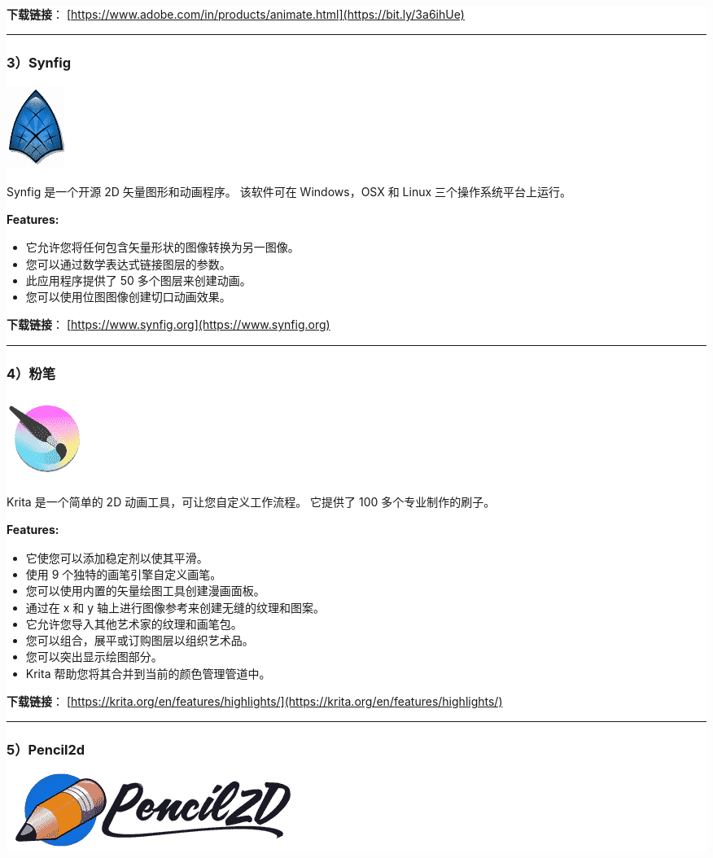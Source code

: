 **下载链接**： [https://www.adobe.com/in/products/animate.html](https://bit.ly/3a6ihUe)

* * *

### 3）Synfig

![](img/9de63c6875f5b636f5ba2b2fd250e762.png)

Synfig 是一个开源 2D 矢量图形和动画程序。 该软件可在 Windows，OSX 和 Linux 三个操作系统平台上运行。

**Features:**

*   它允许您将任何包含矢量形状的图像转换为另一图像。
*   您可以通过数学表达式链接图层的参数。
*   此应用程序提供了 50 多个图层来创建动画。
*   您可以使用位图图像创建切口动画效果。

**下载链接**： [https://www.synfig.org](https://www.synfig.org)

* * *

### 4）粉笔

![](img/f37f887ec6bfbb455412d720e6d69754.png)

Krita 是一个简单的 2D 动画工具，可让您自定义工作流程。 它提供了 100 多个专业制作的刷子。

**Features:**

*   它使您可以添加稳定剂以使其平滑。
*   使用 9 个独特的画笔引擎自定义画笔。
*   您可以使用内置的矢量绘图工具创建漫画面板。
*   通过在 x 和 y 轴上进行图像参考来创建无缝的纹理和图案。
*   它允许您导入其他艺术家的纹理和画笔包。
*   您可以组合，展平或订购图层以组织艺术品。
*   您可以突出显示绘图部分。
*   Krita 帮助您将其合并到当前的颜色管理管道中。

**下载链接**： [https://krita.org/en/features/highlights/](https://krita.org/en/features/highlights/)

* * *

### 5）Pencil2d

![](img/dc64bff8bcfdda46136da490be37f6cc.png)
